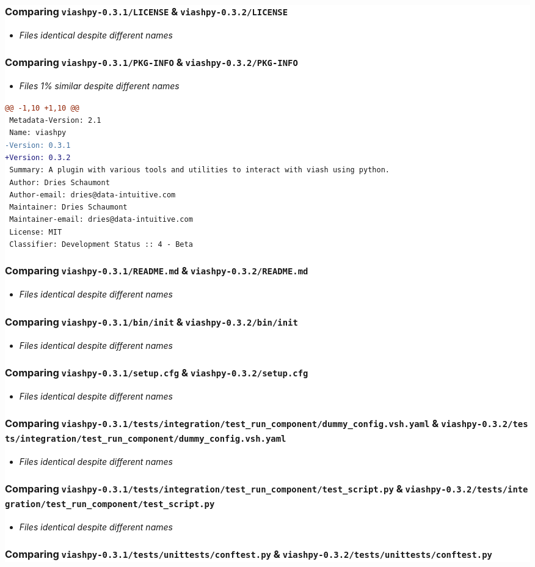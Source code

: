 ### Comparing `viashpy-0.3.1/LICENSE` & `viashpy-0.3.2/LICENSE`

 * *Files identical despite different names*

### Comparing `viashpy-0.3.1/PKG-INFO` & `viashpy-0.3.2/PKG-INFO`

 * *Files 1% similar despite different names*

```diff
@@ -1,10 +1,10 @@
 Metadata-Version: 2.1
 Name: viashpy
-Version: 0.3.1
+Version: 0.3.2
 Summary: A plugin with various tools and utilities to interact with viash using python.
 Author: Dries Schaumont
 Author-email: dries@data-intuitive.com
 Maintainer: Dries Schaumont
 Maintainer-email: dries@data-intuitive.com
 License: MIT
 Classifier: Development Status :: 4 - Beta
```

### Comparing `viashpy-0.3.1/README.md` & `viashpy-0.3.2/README.md`

 * *Files identical despite different names*

### Comparing `viashpy-0.3.1/bin/init` & `viashpy-0.3.2/bin/init`

 * *Files identical despite different names*

### Comparing `viashpy-0.3.1/setup.cfg` & `viashpy-0.3.2/setup.cfg`

 * *Files identical despite different names*

### Comparing `viashpy-0.3.1/tests/integration/test_run_component/dummy_config.vsh.yaml` & `viashpy-0.3.2/tests/integration/test_run_component/dummy_config.vsh.yaml`

 * *Files identical despite different names*

### Comparing `viashpy-0.3.1/tests/integration/test_run_component/test_script.py` & `viashpy-0.3.2/tests/integration/test_run_component/test_script.py`

 * *Files identical despite different names*

### Comparing `viashpy-0.3.1/tests/unittests/conftest.py` & `viashpy-0.3.2/tests/unittests/conftest.py`
